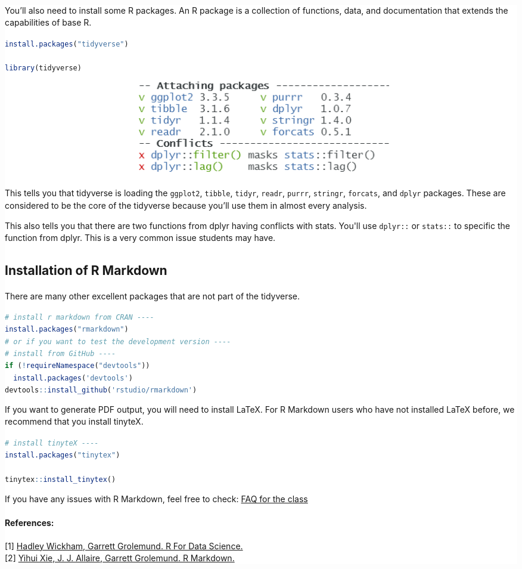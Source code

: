 You’ll also need to install some R packages. An R package is a collection of
functions, data, and documentation that extends the capabilities of base R.

```r
install.packages("tidyverse")

library(tidyverse)
```

<p align="center">
  <img src="images/t1/2.png" style="width: 50%"/>
</p>

This tells you that tidyverse is loading the `ggplot2`, `tibble`, `tidyr`, `readr`,
`purrr`, `stringr`, `forcats`, and `dplyr` packages. These are considered to be the core of the tidyverse
because you’ll use them in almost every analysis.

This also tells you that there are two functions from dplyr having conflicts with stats.
You'll use `dplyr::` or `stats::` to specific the function from dplyr.
This is a very common issue students may have.

## Installation of R Markdown

There are many other excellent packages that are not part of the tidyverse.

```r
# install r markdown from CRAN ----
install.packages("rmarkdown")
# or if you want to test the development version ----
# install from GitHub ----
if (!requireNamespace("devtools"))
  install.packages('devtools')
devtools::install_github('rstudio/rmarkdown')
```

If you want to generate PDF output, you will need to install LaTeX. For R Markdown users who have not installed LaTeX before, we recommend that you install tinyteX.

```r
# install tinyteX ----
install.packages("tinytex")

tinytex::install_tinytex()
```

If you have any issues with R Markdown, feel free to check: [FAQ for the class](./faq.md)

#### References:

[1] [Hadley Wickham, Garrett Grolemund. R For Data Science.](https://r4ds.had.co.nz/) \
[2] [Yihui Xie, J. J. Allaire, Garrett Grolemund. R Markdown.](https://bookdown.org/yihui/rmarkdown/)
